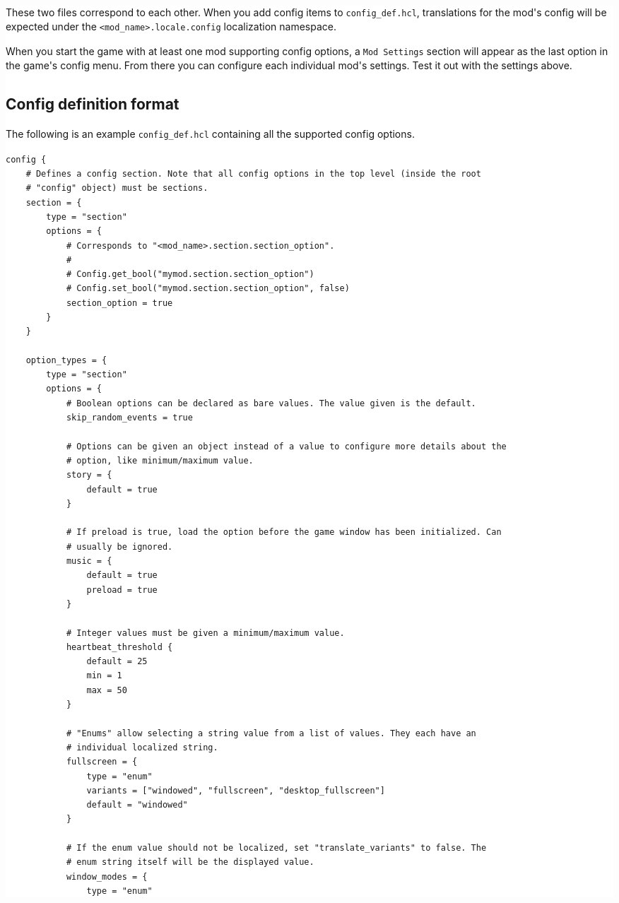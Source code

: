These two files correspond to each other. When you add config items to `config_def.hcl`, translations for the mod's config will be expected under the `<mod_name>.locale.config` localization namespace.

When you start the game with at least one mod supporting config options, a `Mod Settings` section will appear as the last option in the game's config menu. From there you can configure each individual mod's settings. Test it out with the settings above.

## Config definition format
The following is an example `config_def.hcl` containing all the supported config options.

```hcl
config {
    # Defines a config section. Note that all config options in the top level (inside the root
    # "config" object) must be sections.
    section = {
        type = "section"
        options = {
            # Corresponds to "<mod_name>.section.section_option".
            #
            # Config.get_bool("mymod.section.section_option")
            # Config.set_bool("mymod.section.section_option", false)
            section_option = true
        }
    }

    option_types = {
        type = "section"
        options = {
            # Boolean options can be declared as bare values. The value given is the default.
            skip_random_events = true

            # Options can be given an object instead of a value to configure more details about the
            # option, like minimum/maximum value.
            story = {
                default = true
            }

            # If preload is true, load the option before the game window has been initialized. Can
            # usually be ignored.
            music = {
                default = true
                preload = true
            }

            # Integer values must be given a minimum/maximum value.
            heartbeat_threshold {
                default = 25
                min = 1
                max = 50
            }

            # "Enums" allow selecting a string value from a list of values. They each have an
            # individual localized string.
            fullscreen = {
                type = "enum"
                variants = ["windowed", "fullscreen", "desktop_fullscreen"]
                default = "windowed"
            }

            # If the enum value should not be localized, set "translate_variants" to false. The
            # enum string itself will be the displayed value.
            window_modes = {
                type = "enum"
```